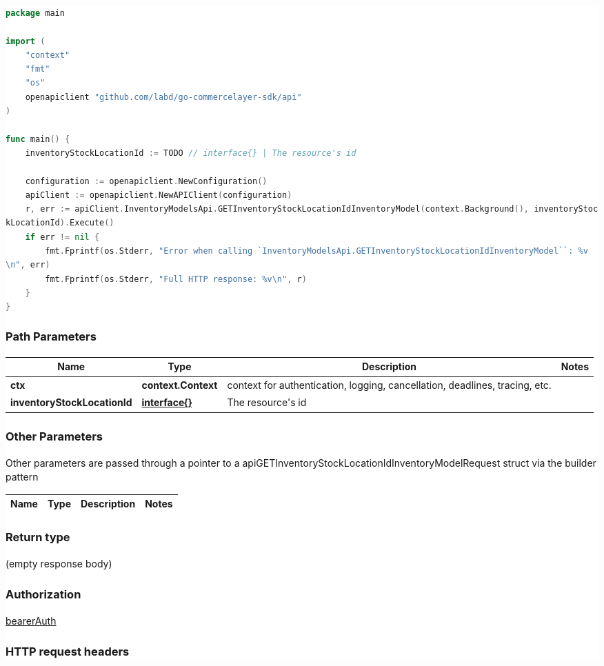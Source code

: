 ```go
package main

import (
    "context"
    "fmt"
    "os"
    openapiclient "github.com/labd/go-commercelayer-sdk/api"
)

func main() {
    inventoryStockLocationId := TODO // interface{} | The resource's id

    configuration := openapiclient.NewConfiguration()
    apiClient := openapiclient.NewAPIClient(configuration)
    r, err := apiClient.InventoryModelsApi.GETInventoryStockLocationIdInventoryModel(context.Background(), inventoryStockLocationId).Execute()
    if err != nil {
        fmt.Fprintf(os.Stderr, "Error when calling `InventoryModelsApi.GETInventoryStockLocationIdInventoryModel``: %v\n", err)
        fmt.Fprintf(os.Stderr, "Full HTTP response: %v\n", r)
    }
}
```

### Path Parameters


Name | Type | Description  | Notes
------------- | ------------- | ------------- | -------------
**ctx** | **context.Context** | context for authentication, logging, cancellation, deadlines, tracing, etc.
**inventoryStockLocationId** | [**interface{}**](.md) | The resource&#39;s id | 

### Other Parameters

Other parameters are passed through a pointer to a apiGETInventoryStockLocationIdInventoryModelRequest struct via the builder pattern


Name | Type | Description  | Notes
------------- | ------------- | ------------- | -------------


### Return type

 (empty response body)

### Authorization

[bearerAuth](../README.md#bearerAuth)

### HTTP request headers

